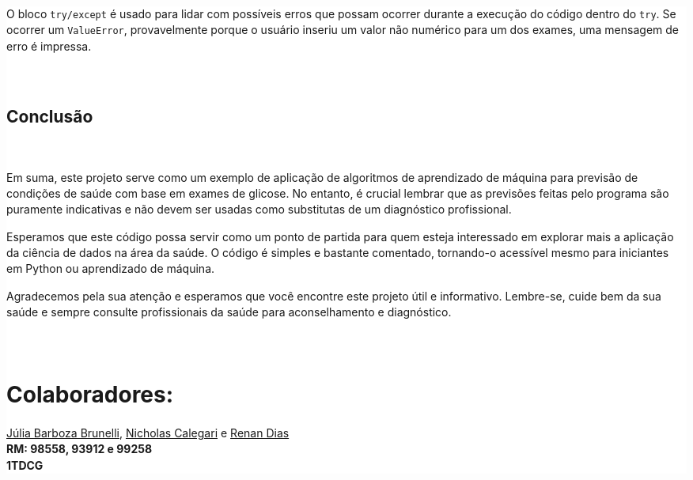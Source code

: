    O bloco `try/except` é usado para lidar com possíveis erros que possam ocorrer durante a execução do código dentro do `try`. Se ocorrer um `ValueError`, provavelmente porque o usuário inseriu um valor não numérico para um dos exames, uma mensagem de erro é impressa.

<br>

## Conclusão

<br>

Em suma, este projeto serve como um exemplo de aplicação de algoritmos de aprendizado de máquina para previsão de condições de saúde com base em exames de glicose. No entanto, é crucial lembrar que as previsões feitas pelo programa são puramente indicativas e não devem ser usadas como substitutas de um diagnóstico profissional.

Esperamos que este código possa servir como um ponto de partida para quem esteja interessado em explorar mais a aplicação da ciência de dados na área da saúde. O código é simples e bastante comentado, tornando-o acessível mesmo para iniciantes em Python ou aprendizado de máquina.

Agradecemos pela sua atenção e esperamos que você encontre este projeto útil e informativo. Lembre-se, cuide bem da sua saúde e sempre consulte profissionais da saúde para aconselhamento e diagnóstico.

<br>

# Colaboradores:

<a href="https://github.com/Aykie"> Júlia Barboza Brunelli</a>, <a href="https://github.com/NCalegariS"> Nicholas Calegari</a> e <a href="https://github.com/WHrez1ns"> Renan Dias</a>
<br>
**RM: 98558, 93912 e 99258** <br>
**1TDCG**



 
